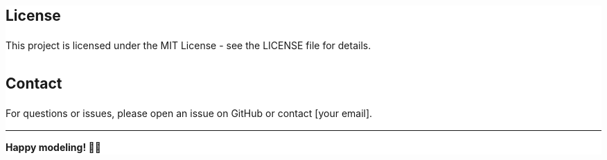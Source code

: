 ## License

This project is licensed under the MIT License - see the LICENSE file for details.

## Contact

For questions or issues, please open an issue on GitHub or contact [your email].

---

**Happy modeling! 🧬🔬**


